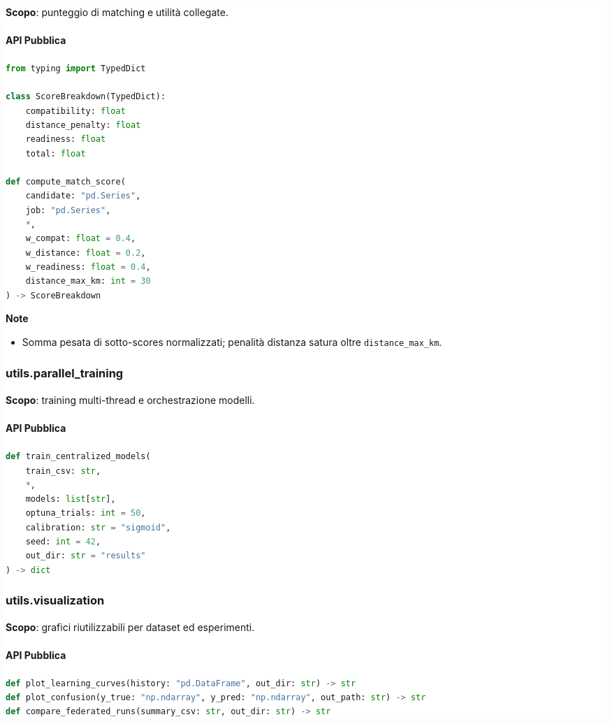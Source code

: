 **Scopo**: punteggio di matching e utilità collegate.

#### API Pubblica

```python
from typing import TypedDict

class ScoreBreakdown(TypedDict):
    compatibility: float
    distance_penalty: float
    readiness: float
    total: float

def compute_match_score(
    candidate: "pd.Series",
    job: "pd.Series",
    *,
    w_compat: float = 0.4,
    w_distance: float = 0.2,
    w_readiness: float = 0.4,
    distance_max_km: int = 30
) -> ScoreBreakdown
```

**Note**
- Somma pesata di sotto-scores normalizzati; penalità distanza satura oltre `distance_max_km`.


### utils.parallel_training

**Scopo**: training multi-thread e orchestrazione modelli.

#### API Pubblica
```python
def train_centralized_models(
    train_csv: str,
    *,
    models: list[str],
    optuna_trials: int = 50,
    calibration: str = "sigmoid",
    seed: int = 42,
    out_dir: str = "results"
) -> dict
```


### utils.visualization

**Scopo**: grafici riutilizzabili per dataset ed esperimenti.

#### API Pubblica
```python
def plot_learning_curves(history: "pd.DataFrame", out_dir: str) -> str
def plot_confusion(y_true: "np.ndarray", y_pred: "np.ndarray", out_path: str) -> str
def compare_federated_runs(summary_csv: str, out_dir: str) -> str
```
